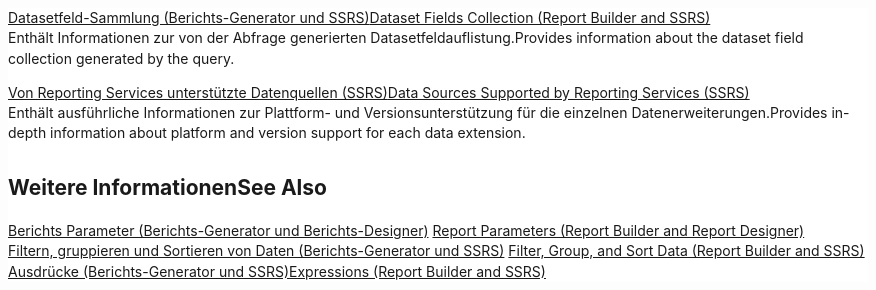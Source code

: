  [<span data-ttu-id="17ba4-190">Datasetfeld-Sammlung &#40;Berichts-Generator und SSRS&#41;</span><span class="sxs-lookup"><span data-stu-id="17ba4-190">Dataset Fields Collection &#40;Report Builder and SSRS&#41;</span></span>](dataset-fields-collection-report-builder-and-ssrs.md)  
 <span data-ttu-id="17ba4-191">Enthält Informationen zur von der Abfrage generierten Datasetfeldauflistung.</span><span class="sxs-lookup"><span data-stu-id="17ba4-191">Provides information about the dataset field collection generated by the query.</span></span>  
  
 [<span data-ttu-id="17ba4-192">Von Reporting Services unterstützte Datenquellen &#40;SSRS&#41;</span><span class="sxs-lookup"><span data-stu-id="17ba4-192">Data Sources Supported by Reporting Services &#40;SSRS&#41;</span></span>](../create-deploy-and-manage-mobile-and-paginated-reports.md)  
 <span data-ttu-id="17ba4-193">Enthält ausführliche Informationen zur Plattform- und Versionsunterstützung für die einzelnen Datenerweiterungen.</span><span class="sxs-lookup"><span data-stu-id="17ba4-193">Provides in-depth information about platform and version support for each data extension.</span></span>  
  
 
  
## <a name="see-also"></a><span data-ttu-id="17ba4-194">Weitere Informationen</span><span class="sxs-lookup"><span data-stu-id="17ba4-194">See Also</span></span>  
 <span data-ttu-id="17ba4-195">[Berichts Parameter &#40;Berichts-Generator und Berichts-Designer&#41;](../report-design/report-parameters-report-builder-and-report-designer.md) </span><span class="sxs-lookup"><span data-stu-id="17ba4-195">[Report Parameters &#40;Report Builder and Report Designer&#41;](../report-design/report-parameters-report-builder-and-report-designer.md) </span></span>  
 <span data-ttu-id="17ba4-196">[Filtern, gruppieren und Sortieren von Daten &#40;Berichts-Generator und SSRS&#41;](../report-design/filter-group-and-sort-data-report-builder-and-ssrs.md) </span><span class="sxs-lookup"><span data-stu-id="17ba4-196">[Filter, Group, and Sort Data &#40;Report Builder and SSRS&#41;](../report-design/filter-group-and-sort-data-report-builder-and-ssrs.md) </span></span>  
 [<span data-ttu-id="17ba4-197">Ausdrücke &#40;Berichts-Generator und SSRS&#41;</span><span class="sxs-lookup"><span data-stu-id="17ba4-197">Expressions &#40;Report Builder and SSRS&#41;</span></span>](../report-design/expressions-report-builder-and-ssrs.md)  
  
  
